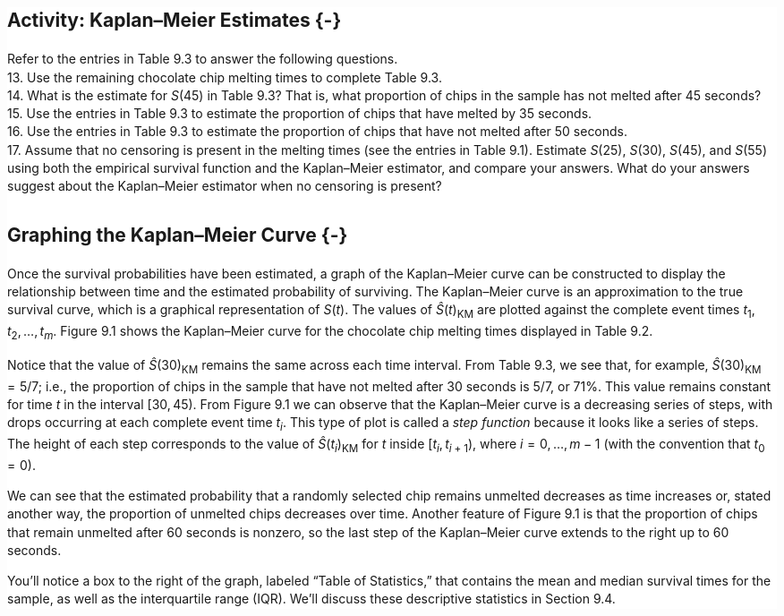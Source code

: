 ## Activity: Kaplan–Meier Estimates {-}
Refer to the entries in Table 9.3 to answer the following questions.  
13. Use the remaining chocolate chip melting times to complete Table 9.3.  
14. What is the estimate for $S(45)$ in Table 9.3? That is, what proportion of chips in the sample has not melted after 45 seconds?  
15. Use the entries in Table 9.3 to estimate the proportion of chips that have melted by 35 seconds.  
16. Use the entries in Table 9.3 to estimate the proportion of chips that have not melted after 50 seconds.  
17. Assume that no censoring is present in the melting times (see the entries in Table 9.1). Estimate $S(25)$, $S(30)$, $S(45)$, and $S(55)$ using both the empirical survival function and the Kaplan–Meier estimator, and compare your answers. What do your answers suggest about the Kaplan–Meier estimator when no censoring is present?

## Graphing the Kaplan–Meier Curve {-}

Once the survival probabilities have been estimated, a graph of the Kaplan–Meier curve can be constructed to display the relationship between time and the estimated probability of surviving. The Kaplan–Meier curve is an approximation to the true survival curve, which is a graphical representation of $S(t)$. The values of $\hat S(t)_{\mathrm{KM}}$ are plotted against the complete event times $t_1, t_2, \dots, t_m$. Figure 9.1 shows the Kaplan–Meier curve for the chocolate chip melting times displayed in Table 9.2.

Notice that the value of $\hat S(30)_{\mathrm{KM}}$ remains the same across each time interval. From Table 9.3, we see that, for example, $\hat S(30)_{\mathrm{KM}} = 5/7$; i.e., the proportion of chips in the sample that have not melted after 30 seconds is 5/7, or 71%. This value remains constant for time $t$ in the interval $[30,45)$. From Figure 9.1 we can observe that the Kaplan–Meier curve is a decreasing series of steps, with drops occurring at each complete event time $t_i$. This type of plot is called a *step function* because it looks like a series of steps. The height of each step corresponds to the value of $\hat S(t_i)_{\mathrm{KM}}$ for $t$ inside $[t_i,\,t_{i+1})$, where $i = 0,\dots,m-1$ (with the convention that $t_0 = 0$).

We can see that the estimated probability that a randomly selected chip remains unmelted decreases as time increases or, stated another way, the proportion of unmelted chips decreases over time. Another feature of Figure 9.1 is that the proportion of chips that remain unmelted after 60 seconds is nonzero, so the last step of the Kaplan–Meier curve extends to the right up to 60 seconds.

You’ll notice a box to the right of the graph, labeled “Table of Statistics,” that contains the mean and
median survival times for the sample, as well as the interquartile range (IQR). We’ll discuss these descriptive
statistics in Section 9.4.

<div class="figure" style="text-align: center">